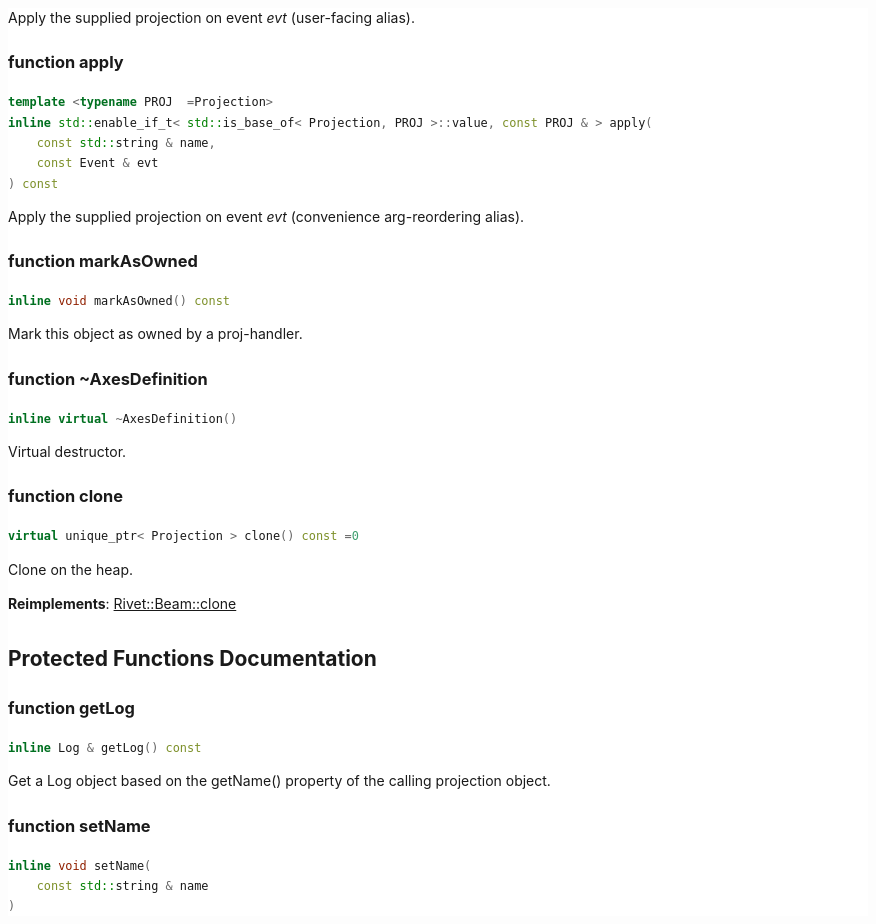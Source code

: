 Apply the supplied projection on event _evt_ (user-facing alias). 

### function apply

```cpp
template <typename PROJ  =Projection>
inline std::enable_if_t< std::is_base_of< Projection, PROJ >::value, const PROJ & > apply(
    const std::string & name,
    const Event & evt
) const
```

Apply the supplied projection on event _evt_ (convenience arg-reordering alias). 

### function markAsOwned

```cpp
inline void markAsOwned() const
```

Mark this object as owned by a proj-handler. 

### function ~AxesDefinition

```cpp
inline virtual ~AxesDefinition()
```

Virtual destructor. 

### function clone

```cpp
virtual unique_ptr< Projection > clone() const =0
```

Clone on the heap. 

**Reimplements**: [Rivet::Beam::clone](http://example.org/classes/classrivet_1_1beam/#function-clone)


## Protected Functions Documentation

### function getLog

```cpp
inline Log & getLog() const
```

Get a Log object based on the getName() property of the calling projection object. 

### function setName

```cpp
inline void setName(
    const std::string & name
)
```
